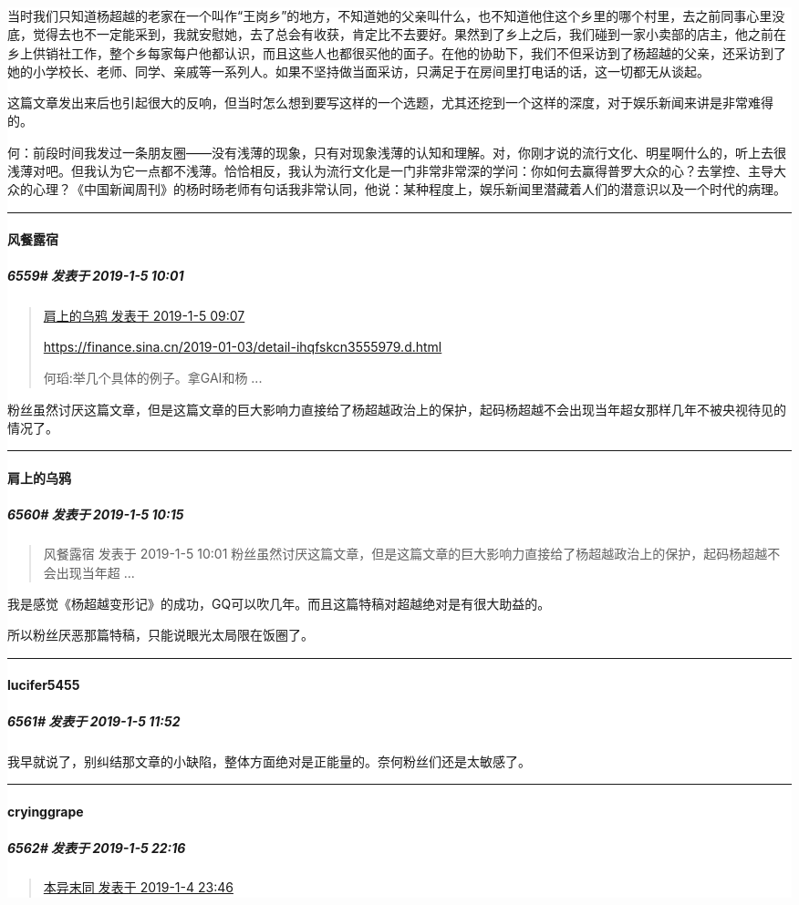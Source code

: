
当时我们只知道杨超越的老家在一个叫作“王岗乡”的地方，不知道她的父亲叫什么，也不知道他住这个乡里的哪个村里，去之前同事心里没底，觉得去也不一定能采到，我就安慰她，去了总会有收获，肯定比不去要好。果然到了乡上之后，我们碰到一家小卖部的店主，他之前在乡上供销社工作，整个乡每家每户他都认识，而且这些人也都很买他的面子。在他的协助下，我们不但采访到了杨超越的父亲，还采访到了她的小学校长、老师、同学、亲戚等一系列人。如果不坚持做当面采访，只满足于在房间里打电话的话，这一切都无从谈起。


这篇文章发出来后也引起很大的反响，但当时怎么想到要写这样的一个选题，尤其还挖到一个这样的深度，对于娱乐新闻来讲是非常难得的。


何：前段时间我发过一条朋友圈——没有浅薄的现象，只有对现象浅薄的认知和理解。对，你刚才说的流行文化、明星啊什么的，听上去很浅薄对吧。但我认为它一点都不浅薄。恰恰相反，我认为流行文化是一门非常非常深的学问：你如何去赢得普罗大众的心？去掌控、主导大众的心理？《中国新闻周刊》的杨时旸老师有句话我非常认同，他说：某种程度上，娱乐新闻里潜藏着人们的潜意识以及一个时代的病理。


-----

####  风餐露宿  
##### 6559#       发表于 2019-1-5 10:01


<blockquote><a href="httphttps://bbs.saraba1st.com/2b/forum.php?mod=redirect&amp;goto=findpost&amp;pid=42167388&amp;ptid=1753169" target="_blank">肩上的乌鸦 发表于 2019-1-5 09:07</a>

https://finance.sina.cn/2019-01-03/detail-ihqfskcn3555979.d.html


何瑫:举几个具体的例子。拿GAI和杨 ...</blockquote>
粉丝虽然讨厌这篇文章，但是这篇文章的巨大影响力直接给了杨超越政治上的保护，起码杨超越不会出现当年超女那样几年不被央视待见的情况了。


-----

####  肩上的乌鸦  
##### 6560#       发表于 2019-1-5 10:15


<blockquote>风餐露宿 发表于 2019-1-5 10:01
粉丝虽然讨厌这篇文章，但是这篇文章的巨大影响力直接给了杨超越政治上的保护，起码杨超越不会出现当年超 ...</blockquote>
我是感觉《杨超越变形记》的成功，GQ可以吹几年。而且这篇特稿对超越绝对是有很大助益的。


所以粉丝厌恶那篇特稿，只能说眼光太局限在饭圈了。


-----

####  lucifer5455  
##### 6561#       发表于 2019-1-5 11:52


我早就说了，别纠结那文章的小缺陷，整体方面绝对是正能量的。奈何粉丝们还是太敏感了。


-----

####  cryinggrape  
##### 6562#       发表于 2019-1-5 22:16


<blockquote><a href="httphttps://bbs.saraba1st.com/2b/forum.php?mod=redirect&amp;goto=findpost&amp;pid=42165766&amp;ptid=1753169" target="_blank">本异末同 发表于 2019-1-4 23:46</a>

